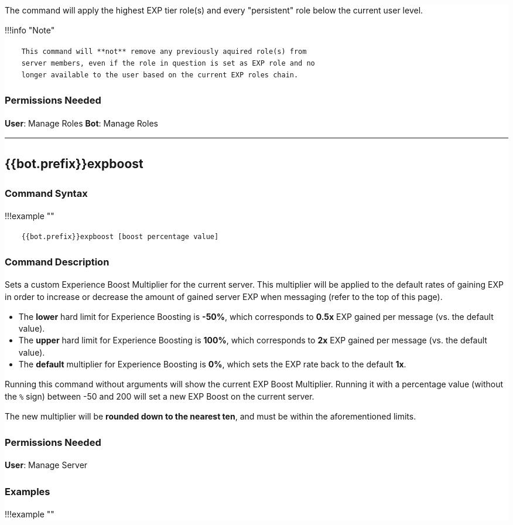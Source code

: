 The command will apply the highest EXP tier role(s) and every
"persistent" role below the current user level.

!!!info "Note"

        This command will **not** remove any previously aquired role(s) from
        server members, even if the role in question is set as EXP role and no
        longer available to the user based on the current EXP roles chain.


### Permissions Needed

**User**: Manage Roles
**Bot**: Manage Roles

------------------------------------------------------------------------

{{bot.prefix}}expboost
--------

### Command Syntax
!!!example ""

        {{bot.prefix}}expboost [boost percentage value]


### Command Description

Sets a custom Experience Boost Multiplier for the current server. This
multiplier will be applied to the default rates of gaining EXP in order
to increase or decrease the amount of gained server EXP when messaging
(refer to the top of this page).

-   The **lower** hard limit for Experience Boosting is **-50%**, which
    corresponds to **0.5x** EXP gained per message (vs. the default
    value).
-   The **upper** hard limit for Experience Boosting is **100%**, which
    corresponds to **2x** EXP gained per message (vs. the default
    value).
-   The **default** multiplier for Experience Boosting is **0%**, which
    sets the EXP rate back to the default **1x**.

Running this command without arguments will show the current EXP Boost
Multiplier. Running it with a percentage value (without the `%` sign)
between -50 and 200 will set a new EXP Boost on the current server.

The new multiplier will be **rounded down to the nearest ten**, and must
be within the aforementioned limits.

### Permissions Needed

**User**: Manage Server

### Examples
!!!example ""

